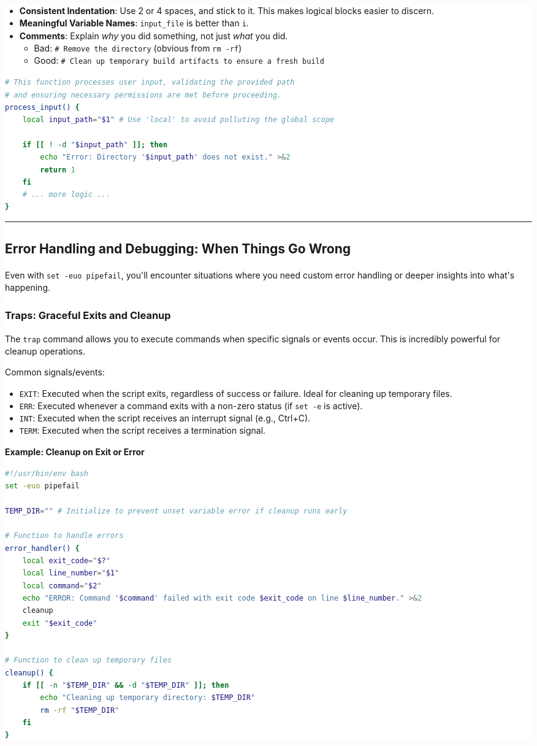 *   **Consistent Indentation**: Use 2 or 4 spaces, and stick to it. This makes logical blocks easier to discern.
*   **Meaningful Variable Names**: `input_file` is better than `i`.
*   **Comments**: Explain *why* you did something, not just *what* you did.
    *   Bad: `# Remove the directory` (obvious from `rm -rf`)
    *   Good: `# Clean up temporary build artifacts to ensure a fresh build`

```bash
# This function processes user input, validating the provided path
# and ensuring necessary permissions are met before proceeding.
process_input() {
    local input_path="$1" # Use 'local' to avoid polluting the global scope

    if [[ ! -d "$input_path" ]]; then
        echo "Error: Directory '$input_path' does not exist." >&2
        return 1
    fi
    # ... more logic ...
}
```

---

## Error Handling and Debugging: When Things Go Wrong

Even with `set -euo pipefail`, you'll encounter situations where you need custom error handling or deeper insights into what's happening.

### Traps: Graceful Exits and Cleanup

The `trap` command allows you to execute commands when specific signals or events occur. This is incredibly powerful for cleanup operations.

Common signals/events:

*   `EXIT`: Executed when the script exits, regardless of success or failure. Ideal for cleaning up temporary files.
*   `ERR`: Executed whenever a command exits with a non-zero status (if `set -e` is active).
*   `INT`: Executed when the script receives an interrupt signal (e.g., Ctrl+C).
*   `TERM`: Executed when the script receives a termination signal.

**Example: Cleanup on Exit or Error**

```bash
#!/usr/bin/env bash
set -euo pipefail

TEMP_DIR="" # Initialize to prevent unset variable error if cleanup runs early

# Function to handle errors
error_handler() {
    local exit_code="$?"
    local line_number="$1"
    local command="$2"
    echo "ERROR: Command '$command' failed with exit code $exit_code on line $line_number." >&2
    cleanup
    exit "$exit_code"
}

# Function to clean up temporary files
cleanup() {
    if [[ -n "$TEMP_DIR" && -d "$TEMP_DIR" ]]; then
        echo "Cleaning up temporary directory: $TEMP_DIR"
        rm -rf "$TEMP_DIR"
    fi
}

```
